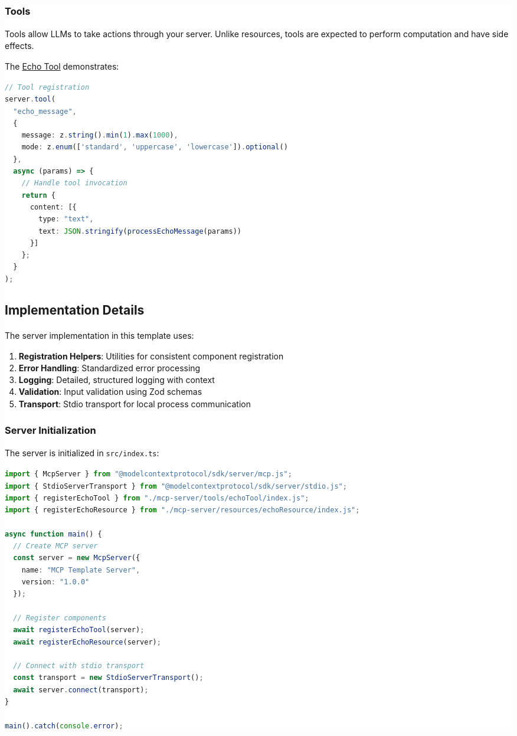 ### Tools

Tools allow LLMs to take actions through your server. Unlike resources, tools are expected to perform computation and have side effects.

The [Echo Tool](tools/echoTool/README.md) demonstrates:

```typescript
// Tool registration
server.tool(
  "echo_message",
  {
    message: z.string().min(1).max(1000),
    mode: z.enum(['standard', 'uppercase', 'lowercase']).optional()
  },
  async (params) => {
    // Handle tool invocation
    return {
      content: [{
        type: "text",
        text: JSON.stringify(processEchoMessage(params))
      }]
    };
  }
);
```

## Implementation Details

The server implementation in this template uses:

1. **Registration Helpers**: Utilities for consistent component registration
2. **Error Handling**: Standardized error processing
3. **Logging**: Detailed, structured logging with context
4. **Validation**: Input validation using Zod schemas
5. **Transport**: Stdio transport for local process communication

### Server Initialization

The server is initialized in `src/index.ts`:

```typescript
import { McpServer } from "@modelcontextprotocol/sdk/server/mcp.js";
import { StdioServerTransport } from "@modelcontextprotocol/sdk/server/stdio.js";
import { registerEchoTool } from "./mcp-server/tools/echoTool/index.js";
import { registerEchoResource } from "./mcp-server/resources/echoResource/index.js";

async function main() {
  // Create MCP server
  const server = new McpServer({
    name: "MCP Template Server",
    version: "1.0.0"
  });

  // Register components
  await registerEchoTool(server);
  await registerEchoResource(server);

  // Connect with stdio transport
  const transport = new StdioServerTransport();
  await server.connect(transport);
}

main().catch(console.error);
```
